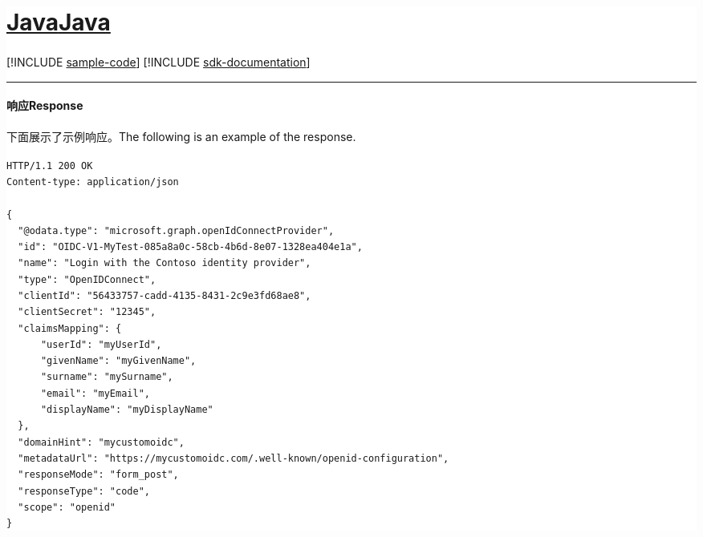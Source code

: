 # <a name="java"></a>[<span data-ttu-id="32f21-149">Java</span><span class="sxs-lookup"><span data-stu-id="32f21-149">Java</span></span>](#tab/java)
[!INCLUDE [sample-code](../includes/snippets/java/get-identityprovider-2-java-snippets.md)]
[!INCLUDE [sdk-documentation](../includes/snippets/snippets-sdk-documentation-link.md)]

---


#### <a name="response"></a><span data-ttu-id="32f21-150">响应</span><span class="sxs-lookup"><span data-stu-id="32f21-150">Response</span></span>

<span data-ttu-id="32f21-151">下面展示了示例响应。</span><span class="sxs-lookup"><span data-stu-id="32f21-151">The following is an example of the response.</span></span>


```http
HTTP/1.1 200 OK
Content-type: application/json

{
  "@odata.type": "microsoft.graph.openIdConnectProvider",
  "id": "OIDC-V1-MyTest-085a8a0c-58cb-4b6d-8e07-1328ea404e1a",
  "name": "Login with the Contoso identity provider",
  "type": "OpenIDConnect",
  "clientId": "56433757-cadd-4135-8431-2c9e3fd68ae8",
  "clientSecret": "12345",
  "claimsMapping": {
      "userId": "myUserId",
      "givenName": "myGivenName",
      "surname": "mySurname",
      "email": "myEmail",
      "displayName": "myDisplayName"
  },
  "domainHint": "mycustomoidc",
  "metadataUrl": "https://mycustomoidc.com/.well-known/openid-configuration",
  "responseMode": "form_post",
  "responseType": "code",
  "scope": "openid"
}
```
